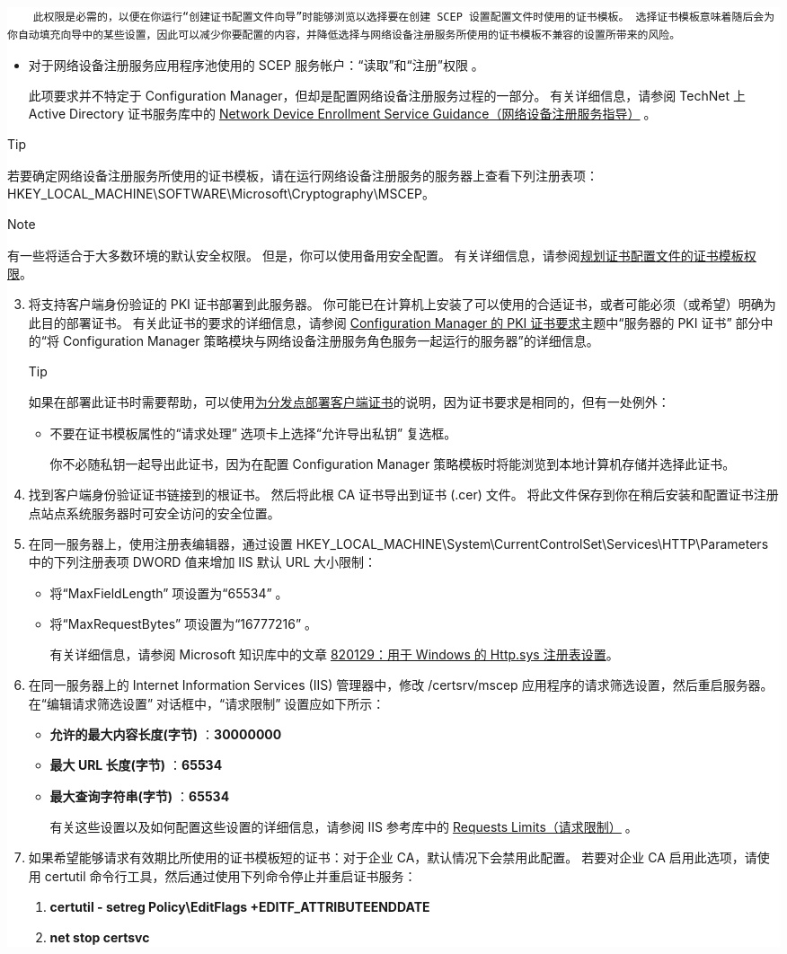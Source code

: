         此权限是必需的，以便在你运行“创建证书配置文件向导”时能够浏览以选择要在创建 SCEP 设置配置文件时使用的证书模板。 选择证书模板意味着随后会为你自动填充向导中的某些设置，因此可以减少你要配置的内容，并降低选择与网络设备注册服务所使用的证书模板不兼容的设置所带来的风险。  

   -   对于网络设备注册服务应用程序池使用的 SCEP 服务帐户：“读取”和“注册”权限   。  

        此项要求并不特定于 Configuration Manager，但却是配置网络设备注册服务过程的一部分。 有关详细信息，请参阅 TechNet 上 Active Directory 证书服务库中的 [Network Device Enrollment Service Guidance（网络设备注册服务指导）](https://go.microsoft.com/fwlink/p/?LinkId=309016) 。  

   > [!TIP]  
   >  若要确定网络设备注册服务所使用的证书模板，请在运行网络设备注册服务的服务器上查看下列注册表项：HKEY_LOCAL_MACHINE\SOFTWARE\Microsoft\Cryptography\MSCEP。  

   > [!NOTE]  
   >  有一些将适合于大多数环境的默认安全权限。 但是，你可以使用备用安全配置。 有关详细信息，请参阅[规划证书配置文件的证书模板权限](../../protect/plan-design/planning-for-certificate-template-permissions.md)。  

3. 将支持客户端身份验证的 PKI 证书部署到此服务器。 你可能已在计算机上安装了可以使用的合适证书，或者可能必须（或希望）明确为此目的部署证书。 有关此证书的要求的详细信息，请参阅 [Configuration Manager 的 PKI 证书要求](../../core/plan-design/network/pki-certificate-requirements.md)主题中“服务器的 PKI 证书”  部分中的“将 Configuration Manager 策略模块与网络设备注册服务角色服务一起运行的服务器”的详细信息。  

   > [!TIP]
   >  如果在部署此证书时需要帮助，可以使用[为分发点部署客户端证书](../../core/plan-design/network/example-deployment-of-pki-certificates.md#BKMK_clientdistributionpoint2008_cm2012)的说明，因为证书要求是相同的，但有一处例外：  
   > 
   > - 不要在证书模板属性的“请求处理”  选项卡上选择“允许导出私钥”  复选框。  
   > 
   >   你不必随私钥一起导出此证书，因为在配置 Configuration Manager 策略模板时将能浏览到本地计算机存储并选择此证书。  

4. 找到客户端身份验证证书链接到的根证书。 然后将此根 CA 证书导出到证书 (.cer) 文件。 将此文件保存到你在稍后安装和配置证书注册点站点系统服务器时可安全访问的安全位置。  

5. 在同一服务器上，使用注册表编辑器，通过设置 HKEY_LOCAL_MACHINE\System\CurrentControlSet\Services\HTTP\Parameters 中的下列注册表项 DWORD 值来增加 IIS 默认 URL 大小限制：  

   - 将“MaxFieldLength”  项设置为“65534”  。  

   - 将“MaxRequestBytes”  项设置为“16777216”  。  

     有关详细信息，请参阅 Microsoft 知识库中的文章 [820129：用于 Windows 的 Http.sys 注册表设置](https://go.microsoft.com/fwlink/?LinkId=309013)。  

6. 在同一服务器上的 Internet Information Services (IIS) 管理器中，修改 /certsrv/mscep 应用程序的请求筛选设置，然后重启服务器。 在“编辑请求筛选设置”  对话框中，“请求限制”  设置应如下所示：  

   - **允许的最大内容长度(字节)** ：**30000000**  

   - **最大 URL 长度(字节)** ：**65534**  

   - **最大查询字符串(字节)** ：**65534**  

     有关这些设置以及如何配置这些设置的详细信息，请参阅 IIS 参考库中的 [Requests Limits（请求限制）](https://go.microsoft.com/fwlink/?LinkId=309014) 。  

7. 如果希望能够请求有效期比所使用的证书模板短的证书：对于企业 CA，默认情况下会禁用此配置。 若要对企业 CA 启用此选项，请使用 certutil 命令行工具，然后通过使用下列命令停止并重启证书服务：  

   1. **certutil - setreg Policy\EditFlags +EDITF_ATTRIBUTEENDDATE**  

   2. **net stop certsvc**  
